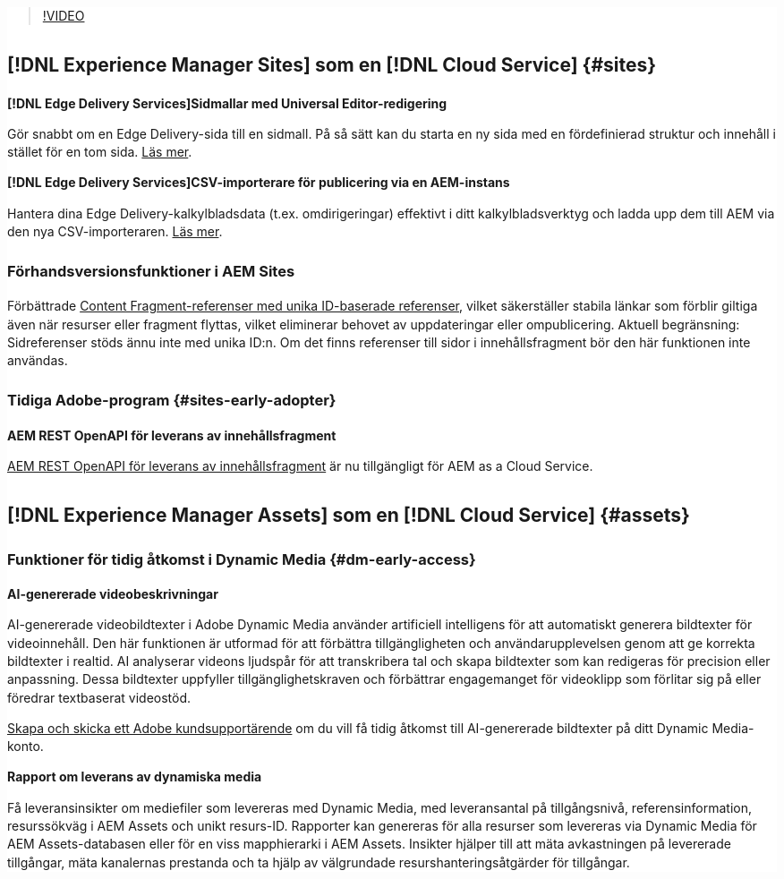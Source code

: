 >[!VIDEO](https://video.tv.adobe.com/v/3440920?quality=12)

## [!DNL Experience Manager Sites] som en [!DNL Cloud Service] {#sites}

**[!DNL Edge Delivery Services]Sidmallar med Universal Editor-redigering**

Gör snabbt om en Edge Delivery-sida till en sidmall. På så sätt kan du starta en ny sida med en fördefinierad struktur och innehåll i stället för en tom sida. [Läs mer](/help/sites-cloud/authoring/universal-editor/templates.md).

**[!DNL Edge Delivery Services]CSV-importerare för publicering via en AEM-instans**

Hantera dina Edge Delivery-kalkylbladsdata (t.ex. omdirigeringar) effektivt i ditt kalkylbladsverktyg och ladda upp dem till AEM via den nya CSV-importeraren. [Läs mer](/help/edge/wysiwyg-authoring/tabular-data.md#importing).

### Förhandsversionsfunktioner i AEM Sites

Förbättrade [Content Fragment-referenser med unika ID-baserade referenser](/help/headless/graphql-api/uuid-reference-upgrade.md), vilket säkerställer stabila länkar som förblir giltiga även när resurser eller fragment flyttas, vilket eliminerar behovet av uppdateringar eller ompublicering. Aktuell begränsning: Sidreferenser stöds ännu inte med unika ID:n. Om det finns referenser till sidor i innehållsfragment bör den här funktionen inte användas.

### Tidiga Adobe-program {#sites-early-adopter}

**AEM REST OpenAPI för leverans av innehållsfragment**

[AEM REST OpenAPI för leverans av innehållsfragment](/help/headless/aem-content-fragment-delivery-with-openapi.md) är nu tillgängligt för AEM as a Cloud Service.

## [!DNL Experience Manager Assets] som en [!DNL Cloud Service] {#assets}

### Funktioner för tidig åtkomst i Dynamic Media {#dm-early-access}

**AI-genererade videobeskrivningar**

AI-genererade videobildtexter i Adobe Dynamic Media använder artificiell intelligens för att automatiskt generera bildtexter för videoinnehåll. Den här funktionen är utformad för att förbättra tillgängligheten och användarupplevelsen genom att ge korrekta bildtexter i realtid. AI analyserar videons ljudspår för att transkribera tal och skapa bildtexter som kan redigeras för precision eller anpassning. Dessa bildtexter uppfyller tillgänglighetskraven och förbättrar engagemanget för videoklipp som förlitar sig på eller föredrar textbaserat videostöd.

[Skapa och skicka ett Adobe kundsupportärende](/help/assets/dynamic-media/video.md##enable-dash) om du vill få tidig åtkomst till AI-genererade bildtexter på ditt Dynamic Media-konto.

**Rapport om leverans av dynamiska media**

Få leveransinsikter om mediefiler som levereras med Dynamic Media, med leveransantal på tillgångsnivå, referensinformation, resurssökväg i AEM Assets och unikt resurs-ID. Rapporter kan genereras för alla resurser som levereras via Dynamic Media för AEM Assets-databasen eller för en viss mapphierarki i AEM Assets. Insikter hjälper till att mäta avkastningen på levererade tillgångar, mäta kanalernas prestanda och ta hjälp av välgrundade resurshanteringsåtgärder för tillgångar.
